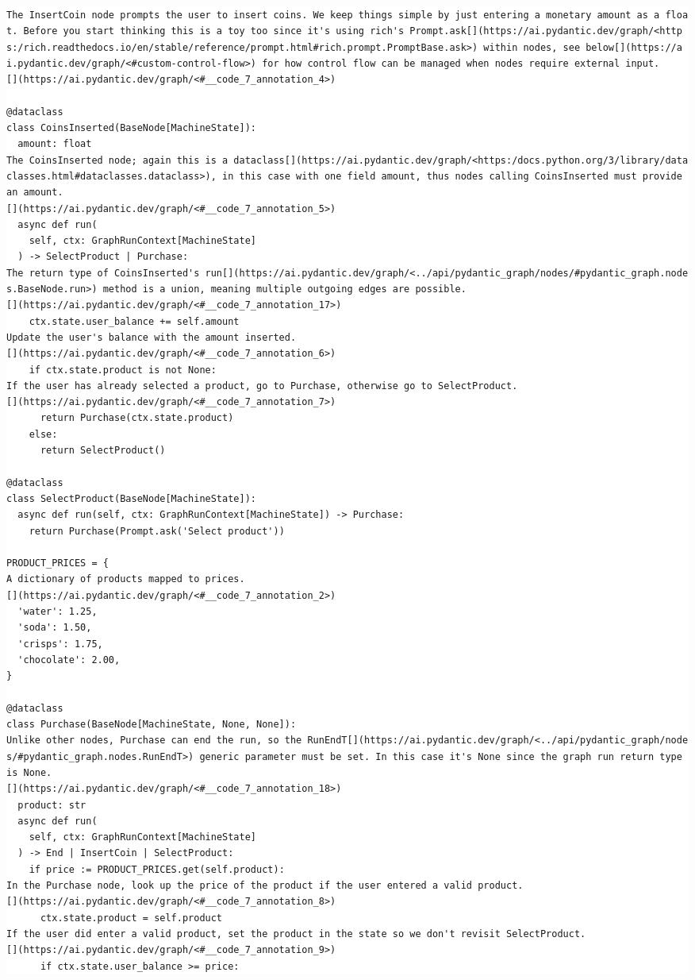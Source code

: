 ```
The InsertCoin node prompts the user to insert coins. We keep things simple by just entering a monetary amount as a float. Before you start thinking this is a toy too since it's using rich's Prompt.ask[](https://ai.pydantic.dev/graph/<https:/rich.readthedocs.io/en/stable/reference/prompt.html#rich.prompt.PromptBase.ask>) within nodes, see below[](https://ai.pydantic.dev/graph/<#custom-control-flow>) for how control flow can be managed when nodes require external input.
[](https://ai.pydantic.dev/graph/<#__code_7_annotation_4>)

@dataclass
class CoinsInserted(BaseNode[MachineState]):
  amount: float 
The CoinsInserted node; again this is a dataclass[](https://ai.pydantic.dev/graph/<https:/docs.python.org/3/library/dataclasses.html#dataclasses.dataclass>), in this case with one field amount, thus nodes calling CoinsInserted must provide an amount.
[](https://ai.pydantic.dev/graph/<#__code_7_annotation_5>)
  async def run(
    self, ctx: GraphRunContext[MachineState]
  ) -> SelectProduct | Purchase: 
The return type of CoinsInserted's run[](https://ai.pydantic.dev/graph/<../api/pydantic_graph/nodes/#pydantic_graph.nodes.BaseNode.run>) method is a union, meaning multiple outgoing edges are possible.
[](https://ai.pydantic.dev/graph/<#__code_7_annotation_17>)
    ctx.state.user_balance += self.amount 
Update the user's balance with the amount inserted.
[](https://ai.pydantic.dev/graph/<#__code_7_annotation_6>)
    if ctx.state.product is not None: 
If the user has already selected a product, go to Purchase, otherwise go to SelectProduct.
[](https://ai.pydantic.dev/graph/<#__code_7_annotation_7>)
      return Purchase(ctx.state.product)
    else:
      return SelectProduct()

@dataclass
class SelectProduct(BaseNode[MachineState]):
  async def run(self, ctx: GraphRunContext[MachineState]) -> Purchase:
    return Purchase(Prompt.ask('Select product'))

PRODUCT_PRICES = { 
A dictionary of products mapped to prices.
[](https://ai.pydantic.dev/graph/<#__code_7_annotation_2>)
  'water': 1.25,
  'soda': 1.50,
  'crisps': 1.75,
  'chocolate': 2.00,
}

@dataclass
class Purchase(BaseNode[MachineState, None, None]): 
Unlike other nodes, Purchase can end the run, so the RunEndT[](https://ai.pydantic.dev/graph/<../api/pydantic_graph/nodes/#pydantic_graph.nodes.RunEndT>) generic parameter must be set. In this case it's None since the graph run return type is None.
[](https://ai.pydantic.dev/graph/<#__code_7_annotation_18>)
  product: str
  async def run(
    self, ctx: GraphRunContext[MachineState]
  ) -> End | InsertCoin | SelectProduct:
    if price := PRODUCT_PRICES.get(self.product): 
In the Purchase node, look up the price of the product if the user entered a valid product.
[](https://ai.pydantic.dev/graph/<#__code_7_annotation_8>)
      ctx.state.product = self.product 
If the user did enter a valid product, set the product in the state so we don't revisit SelectProduct.
[](https://ai.pydantic.dev/graph/<#__code_7_annotation_9>)
      if ctx.state.user_balance >= price: 
```